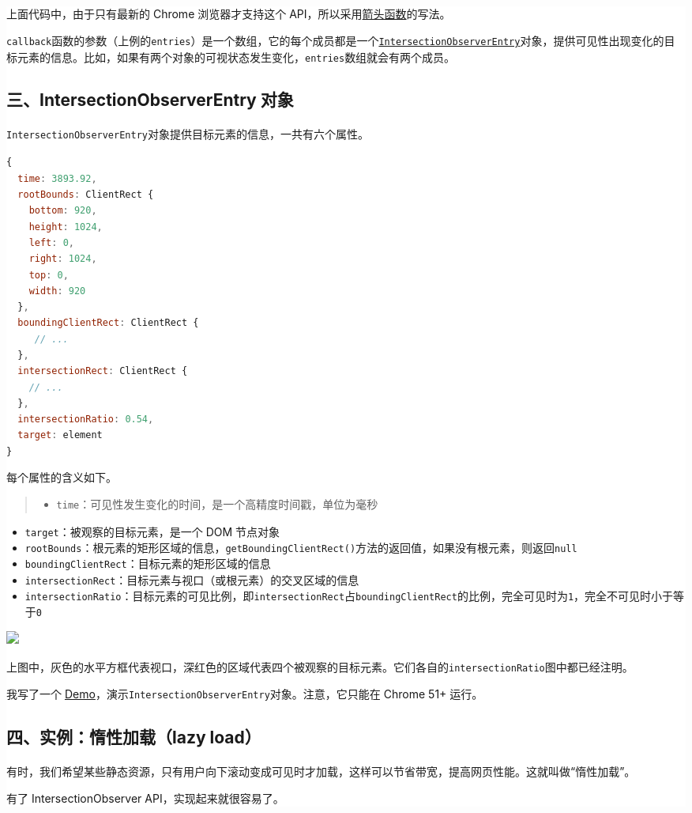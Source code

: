 上面代码中，由于只有最新的 Chrome 浏览器才支持这个 API，所以采用[箭头函数](http://es6.ruanyifeng.com/#docs/function#箭头函数)的写法。

`callback`函数的参数（上例的`entries`）是一个数组，它的每个成员都是一个[`IntersectionObserverEntry`](https://developer.mozilla.org/en-US/docs/Web/API/IntersectionObserverEntry)对象，提供可见性出现变化的目标元素的信息。比如，如果有两个对象的可视状态发生变化，`entries`数组就会有两个成员。

## 三、IntersectionObserverEntry 对象

`IntersectionObserverEntry`对象提供目标元素的信息，一共有六个属性。

```javascript
{
  time: 3893.92,
  rootBounds: ClientRect {
    bottom: 920,
    height: 1024,
    left: 0,
    right: 1024,
    top: 0,
    width: 920
  },
  boundingClientRect: ClientRect {
     // ...
  },
  intersectionRect: ClientRect {
    // ...
  },
  intersectionRatio: 0.54,
  target: element
}
```  

每个属性的含义如下。

> - `time`：可见性发生变化的时间，是一个高精度时间戳，单位为毫秒
- `target`：被观察的目标元素，是一个 DOM 节点对象
- `rootBounds`：根元素的矩形区域的信息，`getBoundingClientRect()`方法的返回值，如果没有根元素，则返回`null`
- `boundingClientRect`：目标元素的矩形区域的信息
- `intersectionRect`：目标元素与视口（或根元素）的交叉区域的信息
- `intersectionRatio`：目标元素的可见比例，即`intersectionRect`占`boundingClientRect`的比例，完全可见时为`1`，完全不可见时小于等于`0`

![](https://developers.google.com/web/updates/images/2016/04/intersectionobserver/intersectratio.png)

上图中，灰色的水平方框代表视口，深红色的区域代表四个被观察的目标元素。它们各自的`intersectionRatio`图中都已经注明。

我写了一个 [Demo](http://jsbin.com/canuze/edit?js,console,output)，演示`IntersectionObserverEntry`对象。注意，它只能在 Chrome 51+ 运行。


## 四、实例：惰性加载（lazy load）

有时，我们希望某些静态资源，只有用户向下滚动变成可见时才加载，这样可以节省带宽，提高网页性能。这就叫做“惰性加载”。

有了 IntersectionObserver API，实现起来就很容易了。
